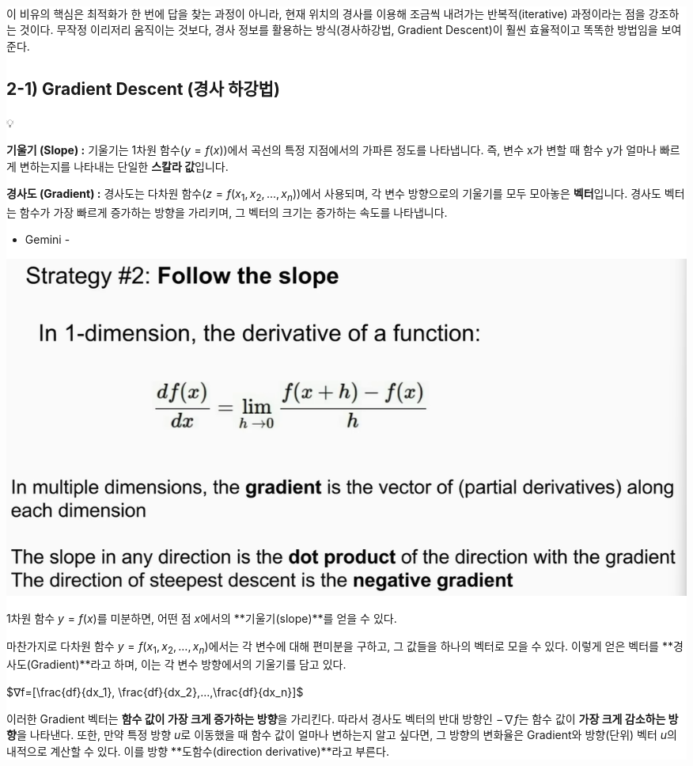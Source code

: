 이 비유의 핵심은 최적화가 한 번에 답을 찾는 과정이 아니라, 현재 위치의 경사를 이용해 조금씩 내려가는 반복적(iterative) 과정이라는 점을 강조하는 것이다. 무작정 이리저리 움직이는 것보다, 경사 정보를 활용하는 방식(경사하강법, Gradient Descent)이 훨씬 효율적이고 똑똑한 방법임을 보여준다.

## 2-1) Gradient Descent (경사 하강법)

<aside>
💡

**기울기 (Slope)
:** 기울기는 1차원 함수($y=f(x)$)에서 곡선의 특정 지점에서의 가파른 정도를 나타냅니다. 즉, 변수 x가 변할 때 함수 y가 얼마나 빠르게 변하는지를 나타내는 단일한 **스칼라 값**입니다.

**경사도 (Gradient)
:** 경사도는 다차원 함수($z=f(x_1,x_2,...,x_n)$)에서 사용되며, 각 변수 방향으로의 기울기를 모두 모아놓은 **벡터**입니다. 경사도 벡터는 함수가 가장 빠르게 증가하는 방향을 가리키며, 그 벡터의 크기는 증가하는 속도를 나타냅니다.

- Gemini -

</aside>

![image.png](image%2019.png)

1차원 함수 $y=f(x)$를 미분하면, 어떤 점 $x$에서의 **기울기(slope)**를 얻을 수 있다.

마찬가지로 다차원 함수 $y=f(x_1, x_2,…,x_n)$에서는 각 변수에 대해 편미분을 구하고, 그 값들을 하나의 벡터로 모을 수 있다. 이렇게 얻은 벡터를 **경사도(Gradient)**라고 하며, 이는 각 변수 방향에서의 기울기를 담고 있다.

$∇f=[\frac{df}{dx_1}, \frac{df}{dx_2},...,\frac{df}{dx_n}]$

이러한 Gradient 벡터는 **함수 값이 가장 크게 증가하는 방향**을 가리킨다. 따라서 경사도 벡터의 반대 방향인 $-∇f$는 함수 값이 **가장 크게 감소하는 방향**을 나타낸다.
또한, 만약 특정 방향 $u$로 이동했을 때 함수 값이 얼마나 변하는지 알고 싶다면, 그 방향의 변화율은 Gradient와 방향(단위) 벡터 $u$의 내적으로 계산할 수 있다. 이를 방향 **도함수(direction derivative)**라고 부른다.
